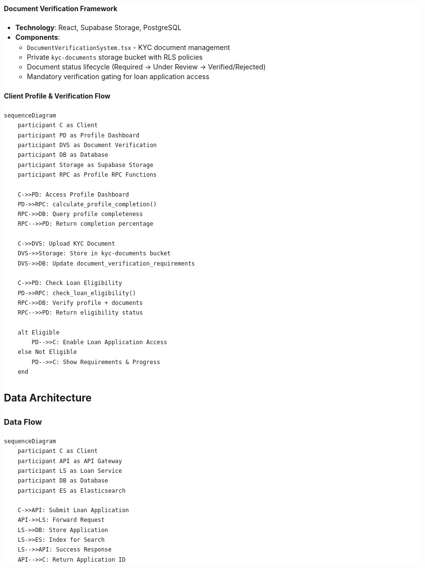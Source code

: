 #### Document Verification Framework

- **Technology**: React, Supabase Storage, PostgreSQL
- **Components**:
  - `DocumentVerificationSystem.tsx` - KYC document management
  - Private `kyc-documents` storage bucket with RLS policies
  - Document status lifecycle (Required → Under Review → Verified/Rejected)
  - Mandatory verification gating for loan application access

#### Client Profile & Verification Flow

```mermaid
sequenceDiagram
    participant C as Client
    participant PD as Profile Dashboard
    participant DVS as Document Verification
    participant DB as Database
    participant Storage as Supabase Storage
    participant RPC as Profile RPC Functions
    
    C->>PD: Access Profile Dashboard
    PD->>RPC: calculate_profile_completion()
    RPC->>DB: Query profile completeness
    RPC-->>PD: Return completion percentage
    
    C->>DVS: Upload KYC Document
    DVS->>Storage: Store in kyc-documents bucket
    DVS->>DB: Update document_verification_requirements
    
    C->>PD: Check Loan Eligibility
    PD->>RPC: check_loan_eligibility()
    RPC->>DB: Verify profile + documents
    RPC-->>PD: Return eligibility status
    
    alt Eligible
        PD-->>C: Enable Loan Application Access
    else Not Eligible
        PD-->>C: Show Requirements & Progress
    end
```

## Data Architecture

### Data Flow

```mermaid
sequenceDiagram
    participant C as Client
    participant API as API Gateway
    participant LS as Loan Service
    participant DB as Database
    participant ES as Elasticsearch
    
    C->>API: Submit Loan Application
    API->>LS: Forward Request
    LS->>DB: Store Application
    LS->>ES: Index for Search
    LS-->>API: Success Response
    API-->>C: Return Application ID
```
